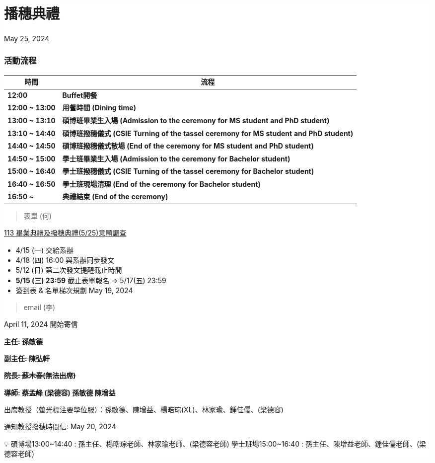 # 播穗典禮

May 25, 2024 

### 活動流程

| **時間** | **流程** |
| --- | --- |
| **12:00** | **Buffet開餐** |
| **12:00 ~ 13:00** | **用餐時間 (Dining time)** |
| **13:00 ~ 13:10** | **碩博班畢業生入場 (Admission to the ceremony for MS student and PhD student)** |
| **13:10 ~ 14:40**  | **碩博班撥穗儀式 (CSIE Turning of the tassel ceremony for MS student and PhD student)** |
| **14:40 ~ 14:50** | **碩博班撥穗儀式散場 (End of the ceremony for MS student and PhD student)** |
| **14:50 ~ 15:00** | **學士班畢業生入場 (Admission to the ceremony for Bachelor student)** |
| **15:00 ~ 16:40** | **學士班撥穗儀式  (CSIE Turning of the tassel ceremony for  Bachelor student)** |
| **16:40 ~ 16:50** | **學士班現場清理 (End of the ceremony for Bachelor student)** |
| **16:50 ~** | **典禮結束 (End of the ceremony)** |

> 表單 (何)
> 

[113 畢業典禮及撥穗典禮(5/25)意願調查](https://forms.gle/bpat5LdbT6GEWYj16)

- 4/15 (一) 交給系辦
- 4/18 (四) 16:00 與系辦同步發文
- 5/12 (日) 第二次發文提醒截止時間
- **5/15 (三) 23:59** 截止表單報名 → 5/17(五) 23:59
- 簽到表 & 名單梯次規劃 May 19, 2024

> email (李)
> 

April 11, 2024 開始寄信

**主任: 孫敏德**

**~~副主任: 陳弘軒~~**

**~~院長: 蘇木春(無法出席)~~**

**導師: ~~蔡孟峰~~ (梁德容) 孫敏德 陳增益**

出席教授（螢光標注要學位服）：孫敏德、陳增益、楊晧琮(XL)、林家瑜、鍾佳儒、(梁德容)

通知教授撥穗時間信: May 20, 2024 

<aside>
💡 碩博場13:00~14:40 : 孫主任、楊晧琮老師、林家瑜老師、(梁德容老師)
學士班場15:00~16:40 : 孫主任、陳增益老師、鍾佳儒老師、(梁德容老師)
